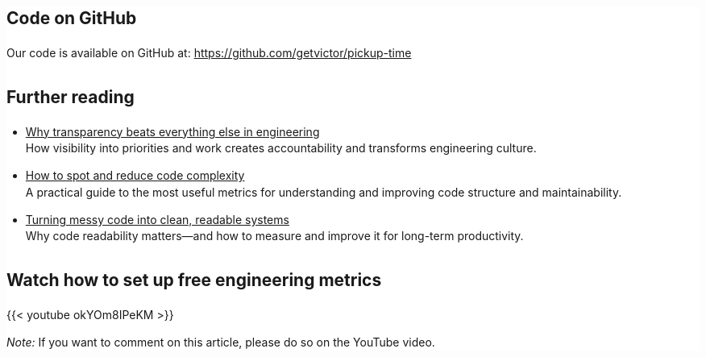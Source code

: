 ## Code on GitHub

Our code is available on GitHub at: https://github.com/getvictor/pickup-time

## Further reading

- [Why transparency beats everything else in engineering](../engineering-transparency/)  
  How visibility into priorities and work creates accountability and transforms engineering culture.

- [How to spot and reduce code complexity](../code-complexity-metrics/)  
  A practical guide to the most useful metrics for understanding and improving code structure and maintainability.

- [Turning messy code into clean, readable systems](../readable-code/)  
  Why code readability matters—and how to measure and improve it for long-term productivity.

## Watch how to set up free engineering metrics

{{< youtube okYOm8IPeKM >}}

_Note:_ If you want to comment on this article, please do so on the YouTube video.
